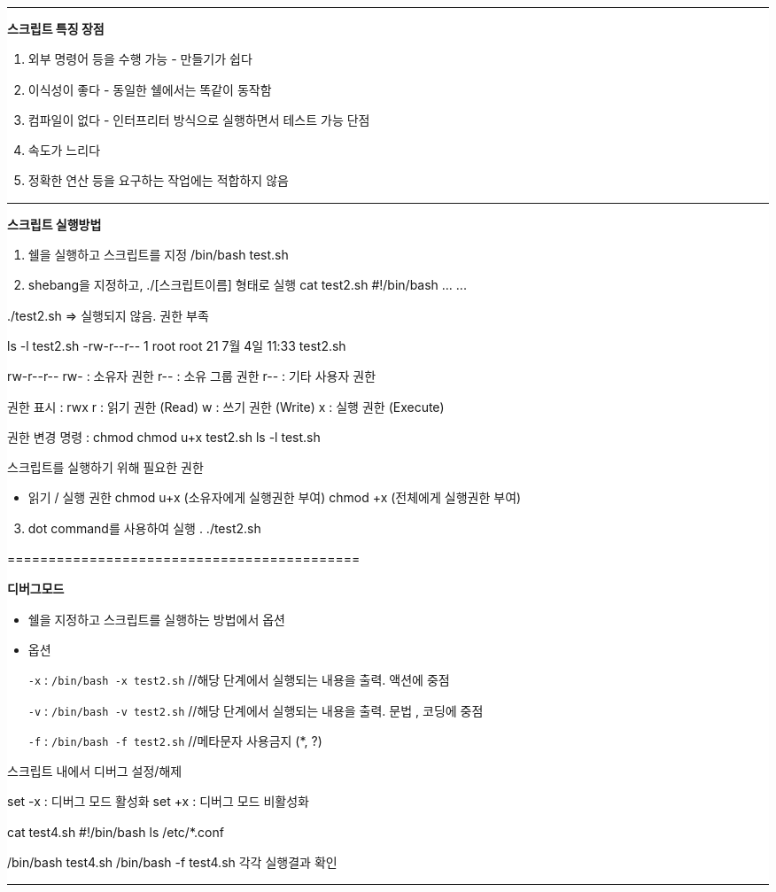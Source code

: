 ----------

**스크립트 특징  장점**

1.  외부 명령어 등을 수행 가능 - 만들기가 쉽다
    
2.  이식성이 좋다 - 동일한 쉘에서는 똑같이 동작함
    
3.  컴파일이 없다 - 인터프리터 방식으로 실행하면서 테스트 가능  단점
    
4.  속도가 느리다
    
5.  정확한 연산 등을 요구하는 작업에는 적합하지 않음
    

-----

**스크립트 실행방법**

1.  쉘을 실행하고 스크립트를 지정  /bin/bash test.sh
    
2.  shebang을 지정하고, ./[스크립트이름] 형태로 실행  cat test2.sh  #!/bin/bash  ...  ...
    

./test2.sh  => 실행되지 않음. 권한 부족

ls -l test2.sh  -rw-r--r-- 1 root root 21 7월 4일 11:33 test2.sh

rw-r--r--  rw- : 소유자 권한  r-- : 소유 그룹 권한  r-- : 기타 사용자 권한

권한 표시 : rwx  r : 읽기 권한 (Read)  w : 쓰기 권한 (Write)  x : 실행 권한 (Execute)

권한 변경 명령 : chmod  chmod u+x test2.sh  ls -l test.sh

스크립트를 실행하기 위해 필요한 권한

-   읽기 / 실행 권한  chmod u+x (소유자에게 실행권한 부여)  chmod +x (전체에게 실행권한 부여)
    

3.  dot command를 사용하여 실행  . ./test2.sh
    

===========================================

**디버그모드**

-   쉘을 지정하고 스크립트를 실행하는 방법에서 옵션
    
-   옵션  
    
    `-x` : `/bin/bash -x test2.sh` //해당 단계에서 실행되는 내용을 출력.  액션에 중점
    
    `-v` : `/bin/bash -v test2.sh` //해당 단계에서 실행되는 내용을 출력. 문법  , 코딩에 중점
    
    `-f` : `/bin/bash -f test2.sh` //메타문자 사용금지 (*, ?)

스크립트 내에서 디버그 설정/해제  

set -x : 디버그 모드 활성화  set +x : 디버그 모드 비활성화

cat test4.sh  #!/bin/bash  ls /etc/*.conf

/bin/bash test4.sh  /bin/bash -f test4.sh  각각 실행결과 확인

-----
